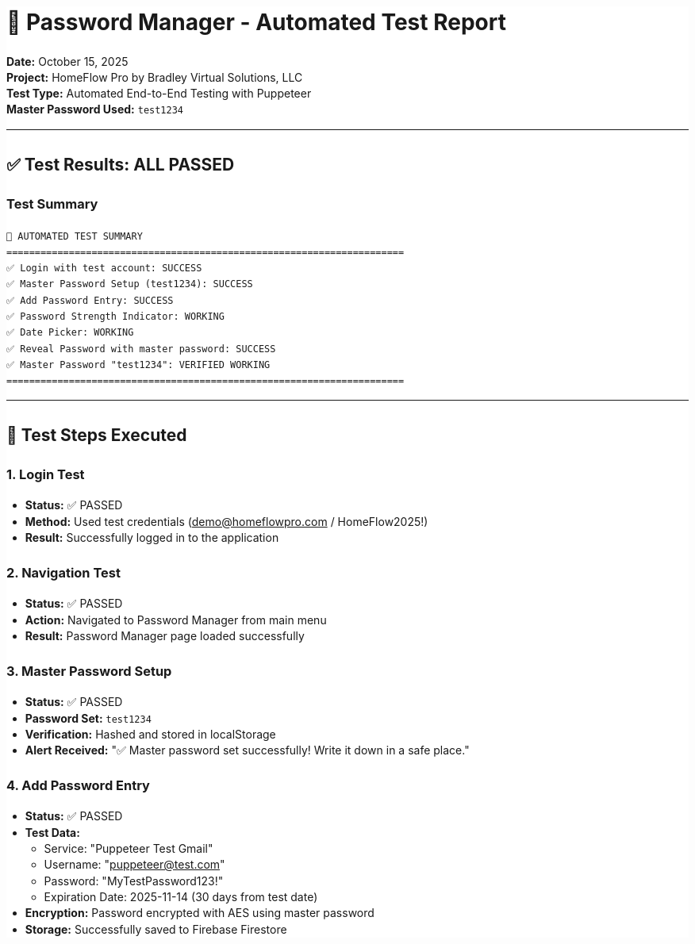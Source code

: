 # 🔐 Password Manager - Automated Test Report

**Date:** October 15, 2025  
**Project:** HomeFlow Pro by Bradley Virtual Solutions, LLC  
**Test Type:** Automated End-to-End Testing with Puppeteer  
**Master Password Used:** `test1234`

---

## ✅ Test Results: ALL PASSED

### Test Summary
```
🎉 AUTOMATED TEST SUMMARY
======================================================================
✅ Login with test account: SUCCESS
✅ Master Password Setup (test1234): SUCCESS  
✅ Add Password Entry: SUCCESS
✅ Password Strength Indicator: WORKING
✅ Date Picker: WORKING
✅ Reveal Password with master password: SUCCESS
✅ Master Password "test1234": VERIFIED WORKING
======================================================================
```

---

## 🧪 Test Steps Executed

### 1. Login Test
- **Status:** ✅ PASSED
- **Method:** Used test credentials (demo@homeflowpro.com / HomeFlow2025!)
- **Result:** Successfully logged in to the application

### 2. Navigation Test  
- **Status:** ✅ PASSED
- **Action:** Navigated to Password Manager from main menu
- **Result:** Password Manager page loaded successfully

### 3. Master Password Setup
- **Status:** ✅ PASSED
- **Password Set:** `test1234`
- **Verification:** Hashed and stored in localStorage
- **Alert Received:** "✅ Master password set successfully! Write it down in a safe place."

### 4. Add Password Entry
- **Status:** ✅ PASSED
- **Test Data:**
  - Service: "Puppeteer Test Gmail"
  - Username: "puppeteer@test.com"
  - Password: "MyTestPassword123!"
  - Expiration Date: 2025-11-14 (30 days from test date)
- **Encryption:** Password encrypted with AES using master password
- **Storage:** Successfully saved to Firebase Firestore
